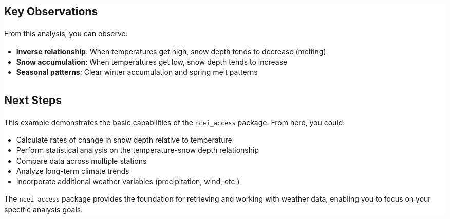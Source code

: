 

## Key Observations

From this analysis, you can observe:

- **Inverse relationship**: When temperatures get high, snow depth tends to decrease (melting)
- **Snow accumulation**: When temperatures get low, snow depth tends to increase
- **Seasonal patterns**: Clear winter accumulation and spring melt patterns

## Next Steps

This example demonstrates the basic capabilities of the `ncei_access` package. From here, you could:

- Calculate rates of change in snow depth relative to temperature
- Perform statistical analysis on the temperature-snow depth relationship
- Compare data across multiple stations
- Analyze long-term climate trends
- Incorporate additional weather variables (precipitation, wind, etc.)

The `ncei_access` package provides the foundation for retrieving and working with weather data, enabling you to focus on your specific analysis goals.
